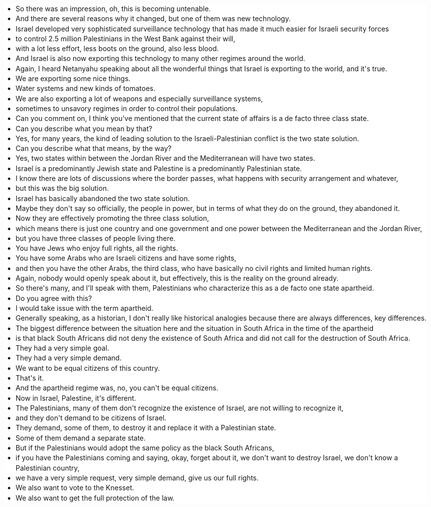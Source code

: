 *  So there was an impression, oh, this is becoming untenable.
*  And there are several reasons why it changed, but one of them was new technology.
*  Israel developed very sophisticated surveillance technology that has made it much easier for Israeli security forces
*  to control 2.5 million Palestinians in the West Bank against their will,
*  with a lot less effort, less boots on the ground, also less blood.
*  And Israel is also now exporting this technology to many other regimes around the world.
*  Again, I heard Netanyahu speaking about all the wonderful things that Israel is exporting to the world, and it's true.
*  We are exporting some nice things.
*  Water systems and new kinds of tomatoes.
*  We are also exporting a lot of weapons and especially surveillance systems,
*  sometimes to unsavory regimes in order to control their populations.
*  Can you comment on, I think you've mentioned that the current state of affairs is a de facto three class state.
*  Can you describe what you mean by that?
*  Yes, for many years, the kind of leading solution to the Israeli-Palestinian conflict is the two state solution.
*  Can you describe what that means, by the way?
*  Yes, two states within between the Jordan River and the Mediterranean will have two states.
*  Israel is a predominantly Jewish state and Palestine is a predominantly Palestinian state.
*  I know there are lots of discussions where the border passes, what happens with security arrangement and whatever,
*  but this was the big solution.
*  Israel has basically abandoned the two state solution.
*  Maybe they don't say so officially, the people in power, but in terms of what they do on the ground, they abandoned it.
*  Now they are effectively promoting the three class solution,
*  which means there is just one country and one government and one power between the Mediterranean and the Jordan River,
*  but you have three classes of people living there.
*  You have Jews who enjoy full rights, all the rights.
*  You have some Arabs who are Israeli citizens and have some rights,
*  and then you have the other Arabs, the third class, who have basically no civil rights and limited human rights.
*  Again, nobody would openly speak about it, but effectively, this is the reality on the ground already.
*  So there's many, and I'll speak with them, Palestinians who characterize this as a de facto one state apartheid.
*  Do you agree with this?
*  I would take issue with the term apartheid.
*  Generally speaking, as a historian, I don't really like historical analogies because there are always differences, key differences.
*  The biggest difference between the situation here and the situation in South Africa in the time of the apartheid
*  is that black South Africans did not deny the existence of South Africa and did not call for the destruction of South Africa.
*  They had a very simple goal.
*  They had a very simple demand.
*  We want to be equal citizens of this country.
*  That's it.
*  And the apartheid regime was, no, you can't be equal citizens.
*  Now in Israel, Palestine, it's different.
*  The Palestinians, many of them don't recognize the existence of Israel, are not willing to recognize it,
*  and they don't demand to be citizens of Israel.
*  They demand, some of them, to destroy it and replace it with a Palestinian state.
*  Some of them demand a separate state.
*  But if the Palestinians would adopt the same policy as the black South Africans,
*  if you have the Palestinians coming and saying, okay, forget about it, we don't want to destroy Israel, we don't know a Palestinian country,
*  we have a very simple request, very simple demand, give us our full rights.
*  We also want to vote to the Knesset.
*  We also want to get the full protection of the law.